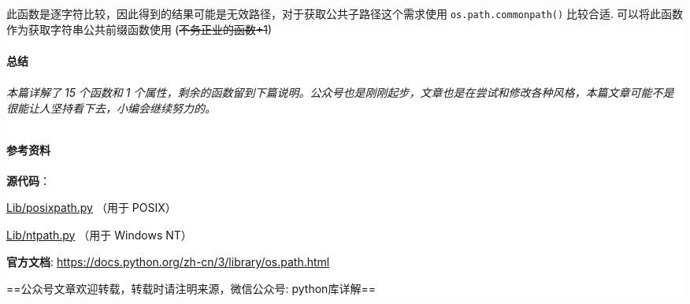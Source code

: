 此函数是逐字符比较，因此得到的结果可能是无效路径，对于获取公共子路径这个需求使用 `os.path.commonpath()` 比较合适. 可以将此函数作为获取字符串公共前缀函数使用 (~~不务正业的函数+1~~)


#### 总结

###### 本篇详解了 15 个函数和 1 个属性，剩余的函数留到下篇说明。公众号也是刚刚起步，文章也是在尝试和修改各种风格，本篇文章可能不是很能让人坚持看下去，小编会继续努力的。

#### 参考资料

**源代码**：

[Lib/posixpath.py](https://github.com/python/cpython/tree/3.9/Lib/posixpath.py) （用于 POSIX）

[Lib/ntpath.py](https://github.com/python/cpython/tree/3.9/Lib/ntpath.py) （用于 Windows NT）

**官方文档**: https://docs.python.org/zh-cn/3/library/os.path.html

==公众号文章欢迎转载，转载时请注明来源，微信公众号: python库详解==